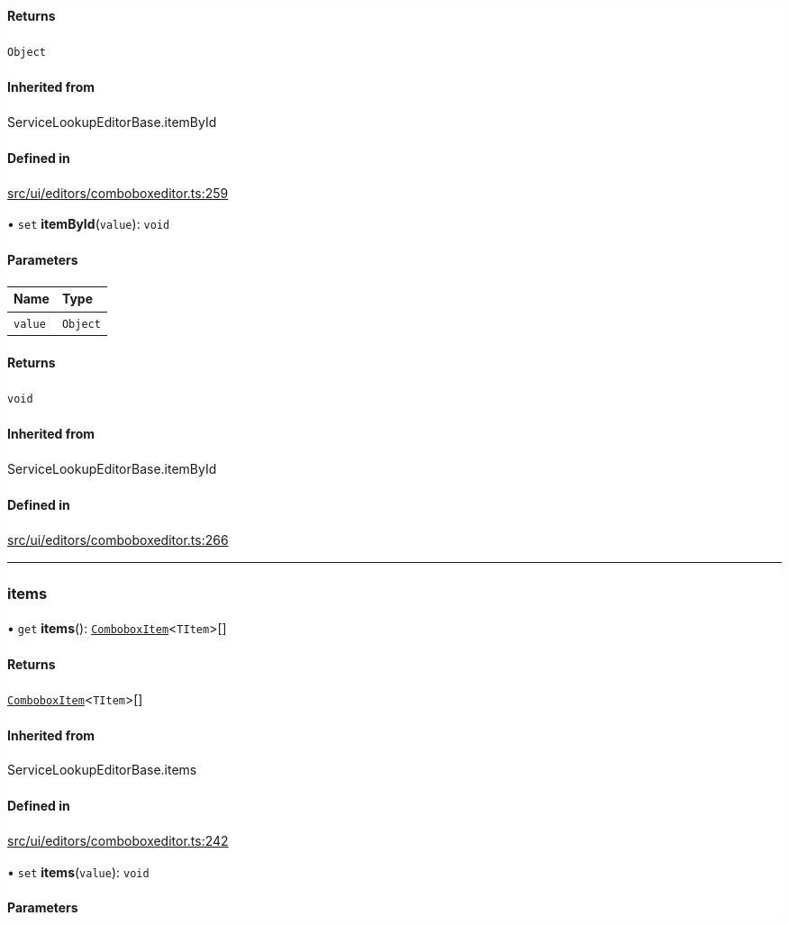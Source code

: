 #### Returns

`Object`

#### Inherited from

ServiceLookupEditorBase.itemById

#### Defined in

[src/ui/editors/comboboxeditor.ts:259](https://github.com/serenity-is/serenity/blob/master/packages/corelib/src/ui/editors/comboboxeditor.ts#L259)

• `set` **itemById**(`value`): `void`

#### Parameters

| Name | Type |
| :------ | :------ |
| `value` | `Object` |

#### Returns

`void`

#### Inherited from

ServiceLookupEditorBase.itemById

#### Defined in

[src/ui/editors/comboboxeditor.ts:266](https://github.com/serenity-is/serenity/blob/master/packages/corelib/src/ui/editors/comboboxeditor.ts#L266)

___

### items

• `get` **items**(): [`ComboboxItem`](../interfaces/ComboboxItem.md)\<`TItem`\>[]

#### Returns

[`ComboboxItem`](../interfaces/ComboboxItem.md)\<`TItem`\>[]

#### Inherited from

ServiceLookupEditorBase.items

#### Defined in

[src/ui/editors/comboboxeditor.ts:242](https://github.com/serenity-is/serenity/blob/master/packages/corelib/src/ui/editors/comboboxeditor.ts#L242)

• `set` **items**(`value`): `void`

#### Parameters
